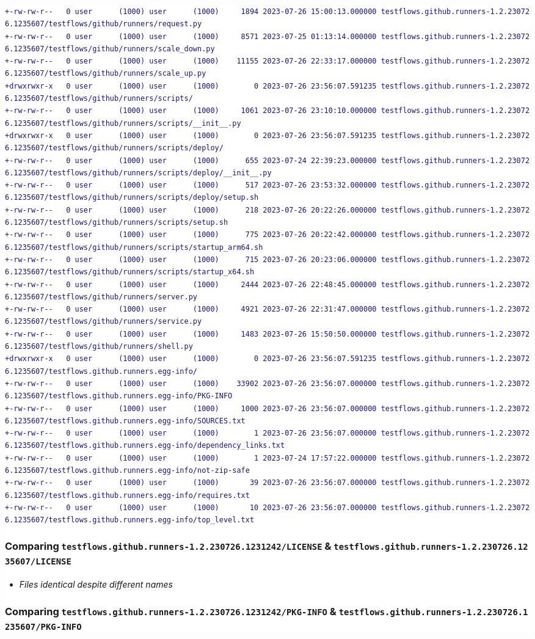 ```diff
+-rw-rw-r--   0 user      (1000) user      (1000)     1894 2023-07-26 15:00:13.000000 testflows.github.runners-1.2.230726.1235607/testflows/github/runners/request.py
+-rw-rw-r--   0 user      (1000) user      (1000)     8571 2023-07-25 01:13:14.000000 testflows.github.runners-1.2.230726.1235607/testflows/github/runners/scale_down.py
+-rw-rw-r--   0 user      (1000) user      (1000)    11155 2023-07-26 22:33:17.000000 testflows.github.runners-1.2.230726.1235607/testflows/github/runners/scale_up.py
+drwxrwxr-x   0 user      (1000) user      (1000)        0 2023-07-26 23:56:07.591235 testflows.github.runners-1.2.230726.1235607/testflows/github/runners/scripts/
+-rw-rw-r--   0 user      (1000) user      (1000)     1061 2023-07-26 23:10:10.000000 testflows.github.runners-1.2.230726.1235607/testflows/github/runners/scripts/__init__.py
+drwxrwxr-x   0 user      (1000) user      (1000)        0 2023-07-26 23:56:07.591235 testflows.github.runners-1.2.230726.1235607/testflows/github/runners/scripts/deploy/
+-rw-rw-r--   0 user      (1000) user      (1000)      655 2023-07-24 22:39:23.000000 testflows.github.runners-1.2.230726.1235607/testflows/github/runners/scripts/deploy/__init__.py
+-rw-rw-r--   0 user      (1000) user      (1000)      517 2023-07-26 23:53:32.000000 testflows.github.runners-1.2.230726.1235607/testflows/github/runners/scripts/deploy/setup.sh
+-rw-rw-r--   0 user      (1000) user      (1000)      218 2023-07-26 20:22:26.000000 testflows.github.runners-1.2.230726.1235607/testflows/github/runners/scripts/setup.sh
+-rw-rw-r--   0 user      (1000) user      (1000)      775 2023-07-26 20:22:42.000000 testflows.github.runners-1.2.230726.1235607/testflows/github/runners/scripts/startup_arm64.sh
+-rw-rw-r--   0 user      (1000) user      (1000)      715 2023-07-26 20:23:06.000000 testflows.github.runners-1.2.230726.1235607/testflows/github/runners/scripts/startup_x64.sh
+-rw-rw-r--   0 user      (1000) user      (1000)     2444 2023-07-26 22:48:45.000000 testflows.github.runners-1.2.230726.1235607/testflows/github/runners/server.py
+-rw-rw-r--   0 user      (1000) user      (1000)     4921 2023-07-26 22:31:47.000000 testflows.github.runners-1.2.230726.1235607/testflows/github/runners/service.py
+-rw-rw-r--   0 user      (1000) user      (1000)     1483 2023-07-26 15:50:50.000000 testflows.github.runners-1.2.230726.1235607/testflows/github/runners/shell.py
+drwxrwxr-x   0 user      (1000) user      (1000)        0 2023-07-26 23:56:07.591235 testflows.github.runners-1.2.230726.1235607/testflows.github.runners.egg-info/
+-rw-rw-r--   0 user      (1000) user      (1000)    33902 2023-07-26 23:56:07.000000 testflows.github.runners-1.2.230726.1235607/testflows.github.runners.egg-info/PKG-INFO
+-rw-rw-r--   0 user      (1000) user      (1000)     1000 2023-07-26 23:56:07.000000 testflows.github.runners-1.2.230726.1235607/testflows.github.runners.egg-info/SOURCES.txt
+-rw-rw-r--   0 user      (1000) user      (1000)        1 2023-07-26 23:56:07.000000 testflows.github.runners-1.2.230726.1235607/testflows.github.runners.egg-info/dependency_links.txt
+-rw-rw-r--   0 user      (1000) user      (1000)        1 2023-07-24 17:57:22.000000 testflows.github.runners-1.2.230726.1235607/testflows.github.runners.egg-info/not-zip-safe
+-rw-rw-r--   0 user      (1000) user      (1000)       39 2023-07-26 23:56:07.000000 testflows.github.runners-1.2.230726.1235607/testflows.github.runners.egg-info/requires.txt
+-rw-rw-r--   0 user      (1000) user      (1000)       10 2023-07-26 23:56:07.000000 testflows.github.runners-1.2.230726.1235607/testflows.github.runners.egg-info/top_level.txt
```

### Comparing `testflows.github.runners-1.2.230726.1231242/LICENSE` & `testflows.github.runners-1.2.230726.1235607/LICENSE`

 * *Files identical despite different names*

### Comparing `testflows.github.runners-1.2.230726.1231242/PKG-INFO` & `testflows.github.runners-1.2.230726.1235607/PKG-INFO`
